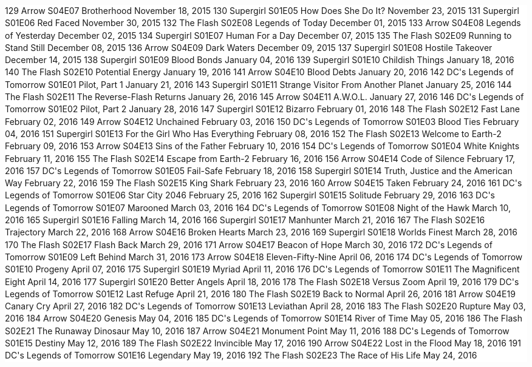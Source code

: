 129	Arrow	S04E07	Brotherhood	November 18, 2015
130	Supergirl	S01E05	How Does She Do It?	November 23, 2015
131	Supergirl	S01E06	Red Faced	November 30, 2015
132	The Flash	S02E08	Legends of Today	December 01, 2015
133	Arrow	S04E08	Legends of Yesterday	December 02, 2015
134	Supergirl	S01E07	Human For a Day	December 07, 2015
135	The Flash	S02E09	Running to Stand Still	December 08, 2015
136	Arrow	S04E09	Dark Waters	December 09, 2015
137	Supergirl	S01E08	Hostile Takeover	December 14, 2015
138	Supergirl	S01E09	Blood Bonds	January 04, 2016
139	Supergirl	S01E10	Childish Things	January 18, 2016
140	The Flash	S02E10	Potential Energy	January 19, 2016
141	Arrow	S04E10	Blood Debts	January 20, 2016
142	DC's Legends of Tomorrow	S01E01	Pilot, Part 1	January 21, 2016
143	Supergirl	S01E11	Strange Visitor From Another Planet	January 25, 2016
144	The Flash	S02E11	The Reverse-Flash Returns	January 26, 2016
145	Arrow	S04E11	A.W.O.L.	January 27, 2016
146	DC's Legends of Tomorrow	S01E02	Pilot, Part 2	January 28, 2016
147	Supergirl	S01E12	Bizarro	February 01, 2016
148	The Flash	S02E12	Fast Lane	February 02, 2016
149	Arrow	S04E12	Unchained	February 03, 2016
150	DC's Legends of Tomorrow	S01E03	Blood Ties	February 04, 2016
151	Supergirl	S01E13	For the Girl Who Has Everything	February 08, 2016
152	The Flash	S02E13	Welcome to Earth-2	February 09, 2016
153	Arrow	S04E13	Sins of the Father	February 10, 2016
154	DC's Legends of Tomorrow	S01E04	White Knights	February 11, 2016
155	The Flash	S02E14	Escape from Earth-2	February 16, 2016
156	Arrow	S04E14	Code of Silence	February 17, 2016
157	DC's Legends of Tomorrow	S01E05	Fail-Safe	February 18, 2016
158	Supergirl	S01E14	Truth, Justice and the American Way	February 22, 2016
159	The Flash	S02E15	King Shark	February 23, 2016
160	Arrow	S04E15	Taken	February 24, 2016
161	DC's Legends of Tomorrow	S01E06	Star City 2046	February 25, 2016
162	Supergirl	S01E15	Solitude	February 29, 2016
163	DC's Legends of Tomorrow	S01E07	Marooned	March 03, 2016
164	DC's Legends of Tomorrow	S01E08	Night of the Hawk	March 10, 2016
165	Supergirl	S01E16	Falling	March 14, 2016
166	Supergirl	S01E17	Manhunter	March 21, 2016
167	The Flash	S02E16	Trajectory	March 22, 2016
168	Arrow	S04E16	Broken Hearts	March 23, 2016
169	Supergirl	S01E18	Worlds Finest	March 28, 2016
170	The Flash	S02E17	Flash Back	March 29, 2016
171	Arrow	S04E17	Beacon of Hope	March 30, 2016
172	DC's Legends of Tomorrow	S01E09	Left Behind	March 31, 2016
173	Arrow	S04E18	Eleven-Fifty-Nine	April 06, 2016
174	DC's Legends of Tomorrow	S01E10	Progeny	April 07, 2016
175	Supergirl	S01E19	Myriad	April 11, 2016
176	DC's Legends of Tomorrow	S01E11	The Magnificent Eight	April 14, 2016
177	Supergirl	S01E20	Better Angels	April 18, 2016
178	The Flash	S02E18	Versus Zoom	April 19, 2016
179	DC's Legends of Tomorrow	S01E12	Last Refuge	April 21, 2016
180	The Flash	S02E19	Back to Normal	April 26, 2016
181	Arrow	S04E19	Canary Cry	April 27, 2016
182	DC's Legends of Tomorrow	S01E13	Leviathan	April 28, 2016
183	The Flash	S02E20	Rupture	May 03, 2016
184	Arrow	S04E20	Genesis	May 04, 2016
185	DC's Legends of Tomorrow	S01E14	River of Time	May 05, 2016
186	The Flash	S02E21	The Runaway Dinosaur	May 10, 2016
187	Arrow	S04E21	Monument Point	May 11, 2016
188	DC's Legends of Tomorrow	S01E15	Destiny	May 12, 2016
189	The Flash	S02E22	Invincible	May 17, 2016
190	Arrow	S04E22	Lost in the Flood	May 18, 2016
191	DC's Legends of Tomorrow	S01E16	Legendary	May 19, 2016
192	The Flash	S02E23	The Race of His Life	May 24, 2016